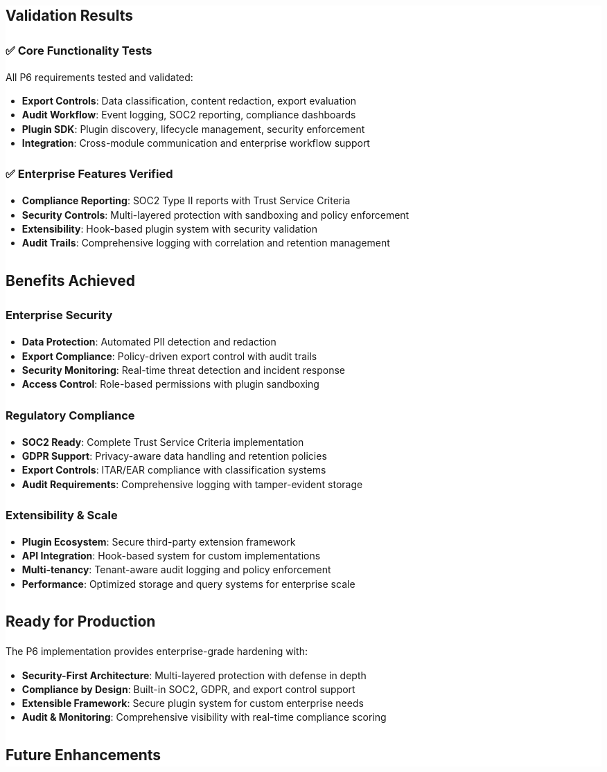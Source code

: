 ## Validation Results

### ✅ Core Functionality Tests

All P6 requirements tested and validated:

- **Export Controls**: Data classification, content redaction, export evaluation
- **Audit Workflow**: Event logging, SOC2 reporting, compliance dashboards  
- **Plugin SDK**: Plugin discovery, lifecycle management, security enforcement
- **Integration**: Cross-module communication and enterprise workflow support

### ✅ Enterprise Features Verified

- **Compliance Reporting**: SOC2 Type II reports with Trust Service Criteria
- **Security Controls**: Multi-layered protection with sandboxing and policy enforcement
- **Extensibility**: Hook-based plugin system with security validation
- **Audit Trails**: Comprehensive logging with correlation and retention management

## Benefits Achieved

### Enterprise Security
- **Data Protection**: Automated PII detection and redaction
- **Export Compliance**: Policy-driven export control with audit trails
- **Security Monitoring**: Real-time threat detection and incident response
- **Access Control**: Role-based permissions with plugin sandboxing

### Regulatory Compliance
- **SOC2 Ready**: Complete Trust Service Criteria implementation
- **GDPR Support**: Privacy-aware data handling and retention policies
- **Export Controls**: ITAR/EAR compliance with classification systems
- **Audit Requirements**: Comprehensive logging with tamper-evident storage

### Extensibility & Scale
- **Plugin Ecosystem**: Secure third-party extension framework
- **API Integration**: Hook-based system for custom implementations
- **Multi-tenancy**: Tenant-aware audit logging and policy enforcement
- **Performance**: Optimized storage and query systems for enterprise scale

## Ready for Production

The P6 implementation provides enterprise-grade hardening with:

- **Security-First Architecture**: Multi-layered protection with defense in depth
- **Compliance by Design**: Built-in SOC2, GDPR, and export control support
- **Extensible Framework**: Secure plugin system for custom enterprise needs
- **Audit & Monitoring**: Comprehensive visibility with real-time compliance scoring

## Future Enhancements
